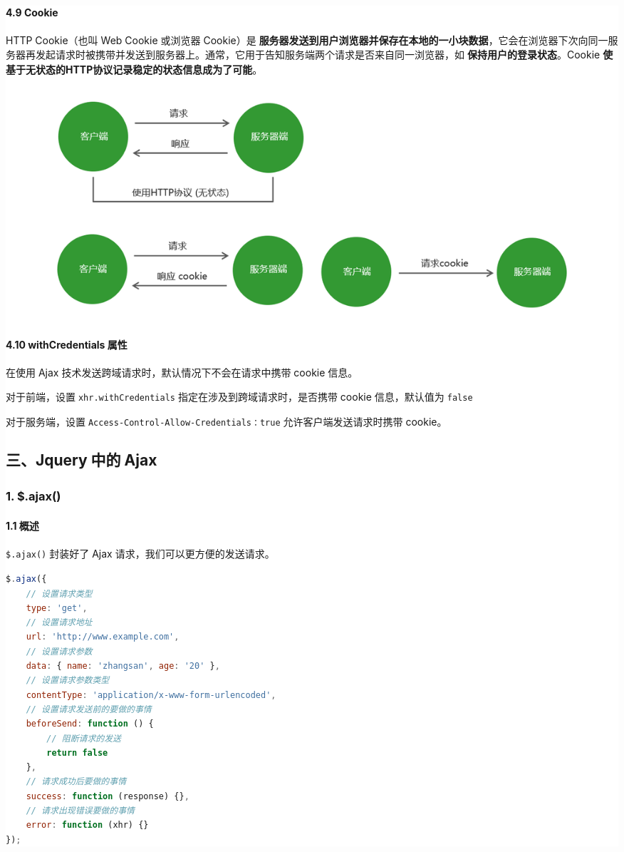 #### 4.9 Cookie

HTTP Cookie（也叫 Web Cookie 或浏览器 Cookie）是 **服务器发送到用户浏览器并保存在本地的一小块数据**，它会在浏览器下次向同一服务器再发起请求时被携带并发送到服务器上。通常，它用于告知服务端两个请求是否来自同一浏览器，如 **保持用户的登录状态**。Cookie **使基于无状态的HTTP协议记录稳定的状态信息成为了可能**。

![ajax7](image/ajax7.68d0nsprfak0.png)

#### 4.10 withCredentials 属性

在使用 Ajax 技术发送跨域请求时，默认情况下不会在请求中携带 cookie 信息。

对于前端，设置 `xhr.withCredentials` 指定在涉及到跨域请求时，是否携带 cookie 信息，默认值为 `false`

对于服务端，设置 `Access-Control-Allow-Credentials：true` 允许客户端发送请求时携带 cookie。

## 三、Jquery 中的 Ajax

### 1. $.ajax()

#### 1.1 概述

`$.ajax()` 封装好了 Ajax 请求，我们可以更方便的发送请求。

```js
$.ajax({
    // 设置请求类型
    type: 'get',
    // 设置请求地址
    url: 'http://www.example.com',
    // 设置请求参数
    data: { name: 'zhangsan', age: '20' },
    // 设置请求参数类型
    contentType: 'application/x-www-form-urlencoded',
    // 设置请求发送前的要做的事情
    beforeSend: function () { 
        // 阻断请求的发送
        return false
    },
    // 请求成功后要做的事情
    success: function (response) {},
    // 请求出现错误要做的事情
    error: function (xhr) {}
});
```
